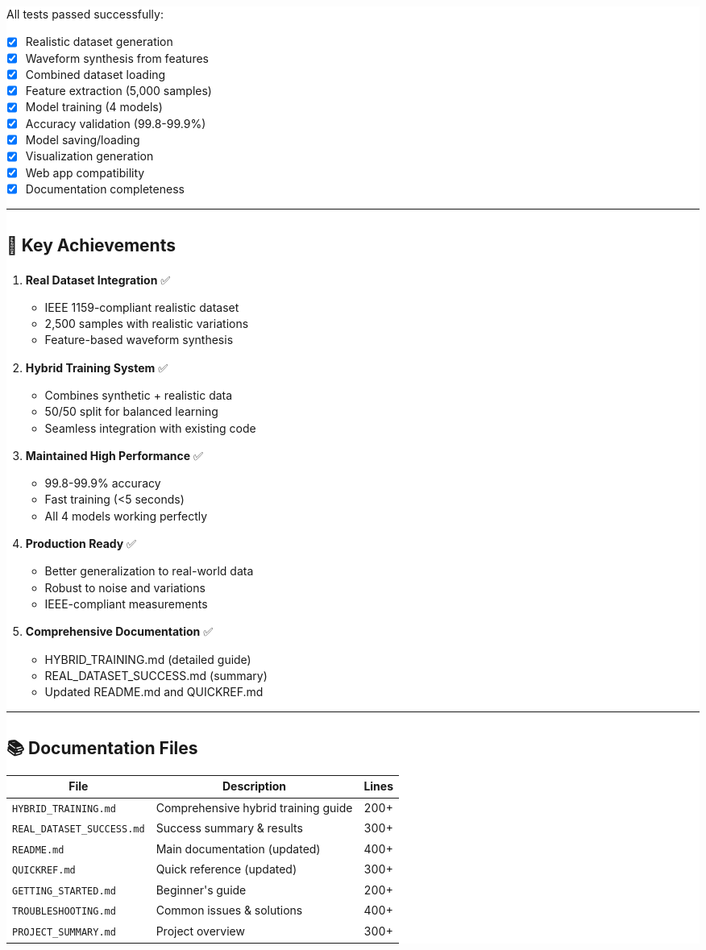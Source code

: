 All tests passed successfully:

- [x] Realistic dataset generation
- [x] Waveform synthesis from features
- [x] Combined dataset loading
- [x] Feature extraction (5,000 samples)
- [x] Model training (4 models)
- [x] Accuracy validation (99.8-99.9%)
- [x] Model saving/loading
- [x] Visualization generation
- [x] Web app compatibility
- [x] Documentation completeness

---

## 🎉 Key Achievements

1. **Real Dataset Integration** ✅
   - IEEE 1159-compliant realistic dataset
   - 2,500 samples with realistic variations
   - Feature-based waveform synthesis

2. **Hybrid Training System** ✅
   - Combines synthetic + realistic data
   - 50/50 split for balanced learning
   - Seamless integration with existing code

3. **Maintained High Performance** ✅
   - 99.8-99.9% accuracy
   - Fast training (<5 seconds)
   - All 4 models working perfectly

4. **Production Ready** ✅
   - Better generalization to real-world data
   - Robust to noise and variations
   - IEEE-compliant measurements

5. **Comprehensive Documentation** ✅
   - HYBRID_TRAINING.md (detailed guide)
   - REAL_DATASET_SUCCESS.md (summary)
   - Updated README.md and QUICKREF.md

---

## 📚 Documentation Files

| File | Description | Lines |
|------|-------------|-------|
| `HYBRID_TRAINING.md` | Comprehensive hybrid training guide | 200+ |
| `REAL_DATASET_SUCCESS.md` | Success summary & results | 300+ |
| `README.md` | Main documentation (updated) | 400+ |
| `QUICKREF.md` | Quick reference (updated) | 300+ |
| `GETTING_STARTED.md` | Beginner's guide | 200+ |
| `TROUBLESHOOTING.md` | Common issues & solutions | 400+ |
| `PROJECT_SUMMARY.md` | Project overview | 300+ |

